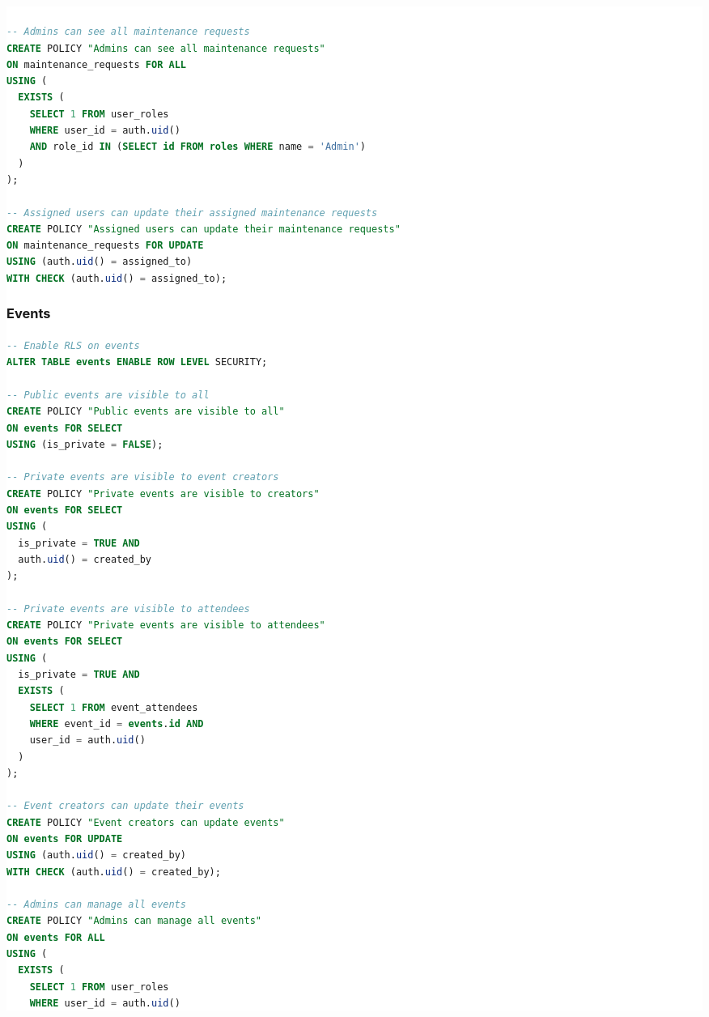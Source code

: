 ```sql

-- Admins can see all maintenance requests
CREATE POLICY "Admins can see all maintenance requests" 
ON maintenance_requests FOR ALL 
USING (
  EXISTS (
    SELECT 1 FROM user_roles 
    WHERE user_id = auth.uid() 
    AND role_id IN (SELECT id FROM roles WHERE name = 'Admin')
  )
);

-- Assigned users can update their assigned maintenance requests
CREATE POLICY "Assigned users can update their maintenance requests" 
ON maintenance_requests FOR UPDATE 
USING (auth.uid() = assigned_to)
WITH CHECK (auth.uid() = assigned_to);
```

### Events

```sql
-- Enable RLS on events
ALTER TABLE events ENABLE ROW LEVEL SECURITY;

-- Public events are visible to all
CREATE POLICY "Public events are visible to all" 
ON events FOR SELECT 
USING (is_private = FALSE);

-- Private events are visible to event creators
CREATE POLICY "Private events are visible to creators" 
ON events FOR SELECT 
USING (
  is_private = TRUE AND 
  auth.uid() = created_by
);

-- Private events are visible to attendees
CREATE POLICY "Private events are visible to attendees" 
ON events FOR SELECT 
USING (
  is_private = TRUE AND 
  EXISTS (
    SELECT 1 FROM event_attendees 
    WHERE event_id = events.id AND 
    user_id = auth.uid()
  )
);

-- Event creators can update their events
CREATE POLICY "Event creators can update events" 
ON events FOR UPDATE 
USING (auth.uid() = created_by)
WITH CHECK (auth.uid() = created_by);

-- Admins can manage all events
CREATE POLICY "Admins can manage all events" 
ON events FOR ALL 
USING (
  EXISTS (
    SELECT 1 FROM user_roles 
    WHERE user_id = auth.uid() 
```